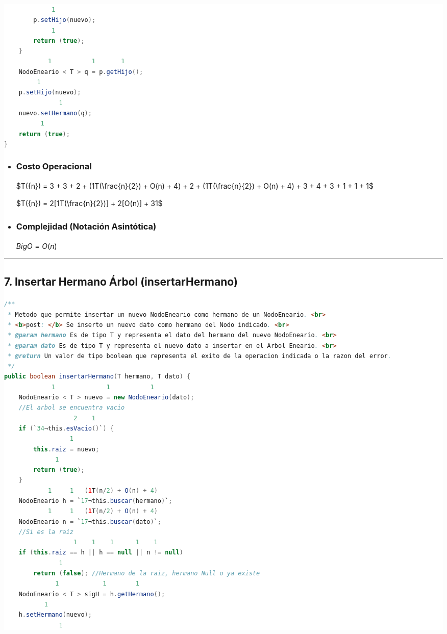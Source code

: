 ```java
             1
        p.setHijo(nuevo);
             1
        return (true);
    }
            1           1       1
    NodoEneario < T > q = p.getHijo();
         1
    p.setHijo(nuevo);
               1
    nuevo.setHermano(q);
          1
    return (true);
}
```

* ### __Costo Operacional__

  $T({n}) = 3 + 3 + 2 + (1T(\frac{n}{2}) + O(n) + 4) + 2 + (1T(\frac{n}{2}) + O(n) + 4) + 3 + 4 + 3 + 1 + 1 + 1$

  $T({n}) = 2[1T(\frac{n}{2})] + 2[O(n)] + 31$

* ### __Complejidad (Notación Asintótica)__

  $Big O = O({n})$

***

## __7. Insertar Hermano Árbol (insertarHermano)__

```java
/**
 * Metodo que permite insertar un nuevo NodoEneario como hermano de un NodoEneario. <br>
 * <b>post: </b> Se inserto un nuevo dato como hermano del Nodo indicado. <br>
 * @param hermano Es de tipo T y representa el dato del hermano del nuevo NodoEneario. <br>
 * @param dato Es de tipo T y representa el nuevo dato a insertar en el Arbol Eneario. <br>
 * @return Un valor de tipo boolean que representa el exito de la operacion indicada o la razon del error.
 */
public boolean insertarHermano(T hermano, T dato) {
             1              1           1
    NodoEneario < T > nuevo = new NodoEneario(dato);
    //El arbol se encuentra vacio
                   2    1
    if (`34¬this.esVacio()`) {
                  1
        this.raiz = nuevo;
              1
        return (true);
    }
            1     1   (1T(n/2) + O(n) + 4)  
    NodoEneario h = `17¬this.buscar(hermano)`;
            1     1   (1T(n/2) + O(n) + 4) 
    NodoEneario n = `17¬this.buscar(dato)`;
    //Si es la raiz
                   1    1    1      1    1
    if (this.raiz == h || h == null || n != null)
               1
        return (false); //Hermano de la raiz, hermano Null o ya existe
              1            1        1
    NodoEneario < T > sigH = h.getHermano();
           1
    h.setHermano(nuevo);
               1
```